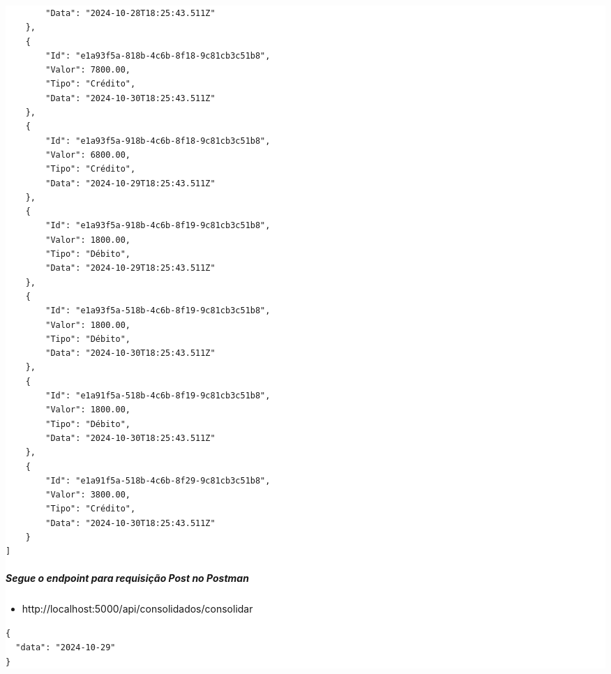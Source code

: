 ```
        "Data": "2024-10-28T18:25:43.511Z"
    },
    {
        "Id": "e1a93f5a-818b-4c6b-8f18-9c81cb3c51b8",
        "Valor": 7800.00,
        "Tipo": "Crédito",
        "Data": "2024-10-30T18:25:43.511Z"
    },
    {
        "Id": "e1a93f5a-918b-4c6b-8f18-9c81cb3c51b8",
        "Valor": 6800.00,
        "Tipo": "Crédito",
        "Data": "2024-10-29T18:25:43.511Z"
    },
    {
        "Id": "e1a93f5a-918b-4c6b-8f19-9c81cb3c51b8",
        "Valor": 1800.00,
        "Tipo": "Débito",
        "Data": "2024-10-29T18:25:43.511Z"
    },
    {
        "Id": "e1a93f5a-518b-4c6b-8f19-9c81cb3c51b8",
        "Valor": 1800.00,
        "Tipo": "Débito",
        "Data": "2024-10-30T18:25:43.511Z"
    },
    {
        "Id": "e1a91f5a-518b-4c6b-8f19-9c81cb3c51b8",
        "Valor": 1800.00,
        "Tipo": "Débito",
        "Data": "2024-10-30T18:25:43.511Z"
    },
    {
        "Id": "e1a91f5a-518b-4c6b-8f29-9c81cb3c51b8",
        "Valor": 3800.00,
        "Tipo": "Crédito",
        "Data": "2024-10-30T18:25:43.511Z"
    }
]
```



##### Segue o endpoint para requisição Post no Postman

- http://localhost:5000/api/consolidados/consolidar

```
{
  "data": "2024-10-29"
}

```
